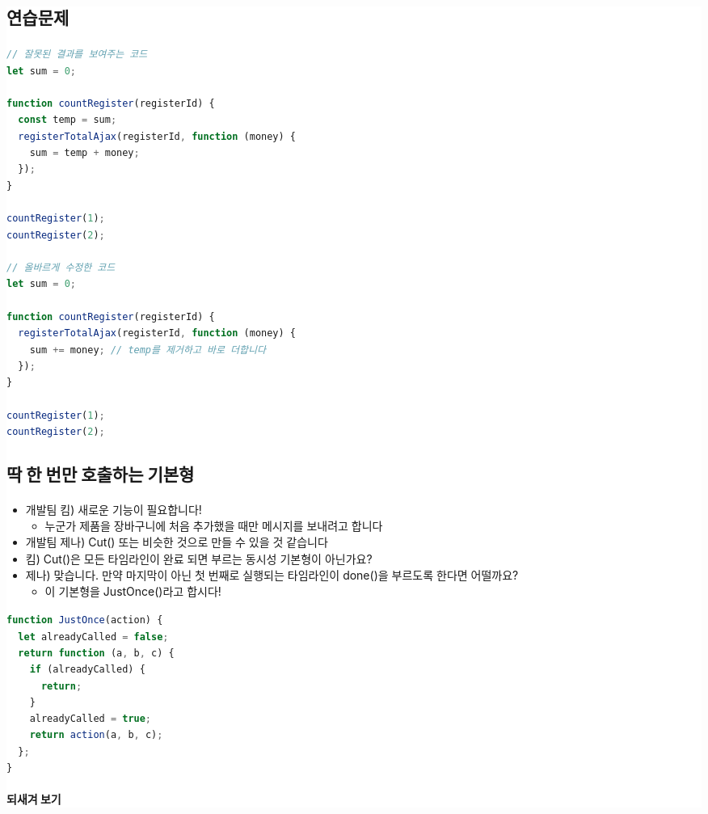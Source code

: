 ## 연습문제

```js
// 잘못된 결과를 보여주는 코드
let sum = 0;

function countRegister(registerId) {
  const temp = sum;
  registerTotalAjax(registerId, function (money) {
    sum = temp + money;
  });
}

countRegister(1);
countRegister(2);

// 올바르게 수정한 코드
let sum = 0;

function countRegister(registerId) {
  registerTotalAjax(registerId, function (money) {
    sum += money; // temp를 제거하고 바로 더합니다
  });
}

countRegister(1);
countRegister(2);
```

## 딱 한 번만 호출하는 기본형

- 개발팀 킴) 새로운 기능이 필요합니다!
  - 누군가 제품을 장바구니에 처음 추가했을 때만 메시지를 보내려고 합니다
- 개발팀 제나) Cut() 또는 비슷한 것으로 만들 수 있을 것 같습니다
- 킴) Cut()은 모든 타임라인이 완료 되면 부르는 동시성 기본형이 아닌가요?
- 제나) 맞습니다. 만약 마지막이 아닌 첫 번째로 실행되는 타임라인이 done()을 부르도록 한다면 어떨까요?
  - 이 기본형을 JustOnce()라고 합시다!

```js
function JustOnce(action) {
  let alreadyCalled = false;
  return function (a, b, c) {
    if (alreadyCalled) {
      return;
    }
    alreadyCalled = true;
    return action(a, b, c);
  };
}
```

#### 되새겨 보기
